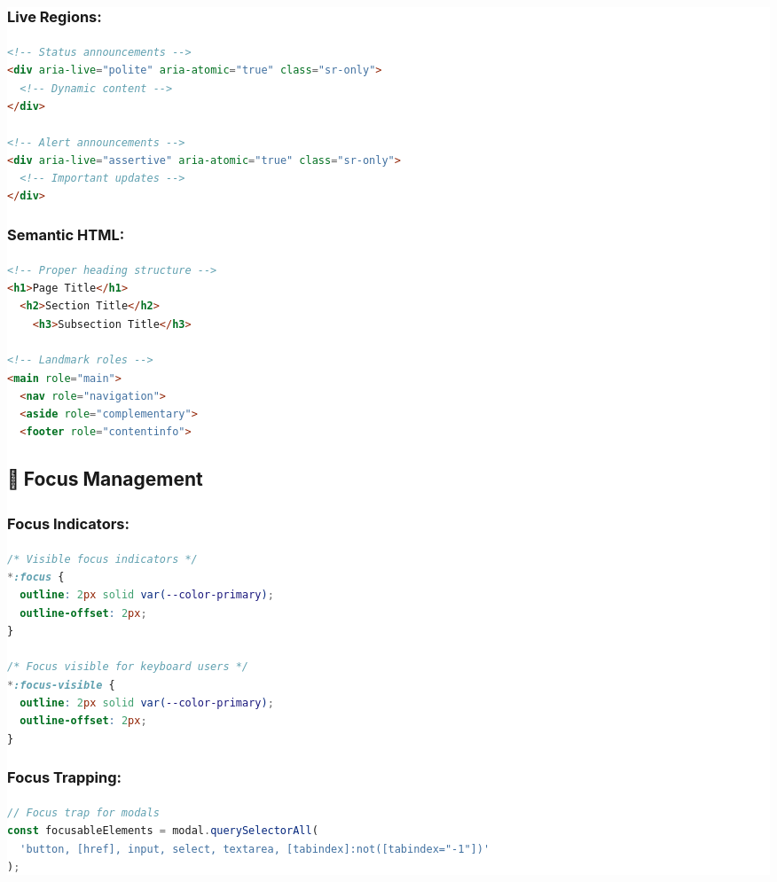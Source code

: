 ### **Live Regions:**
```html
<!-- Status announcements -->
<div aria-live="polite" aria-atomic="true" class="sr-only">
  <!-- Dynamic content -->
</div>

<!-- Alert announcements -->
<div aria-live="assertive" aria-atomic="true" class="sr-only">
  <!-- Important updates -->
</div>
```

### **Semantic HTML:**
```html
<!-- Proper heading structure -->
<h1>Page Title</h1>
  <h2>Section Title</h2>
    <h3>Subsection Title</h3>

<!-- Landmark roles -->
<main role="main">
  <nav role="navigation">
  <aside role="complementary">
  <footer role="contentinfo">
```

## 🎯 Focus Management

### **Focus Indicators:**
```css
/* Visible focus indicators */
*:focus {
  outline: 2px solid var(--color-primary);
  outline-offset: 2px;
}

/* Focus visible for keyboard users */
*:focus-visible {
  outline: 2px solid var(--color-primary);
  outline-offset: 2px;
}
```

### **Focus Trapping:**
```javascript
// Focus trap for modals
const focusableElements = modal.querySelectorAll(
  'button, [href], input, select, textarea, [tabindex]:not([tabindex="-1"])'
);
```
